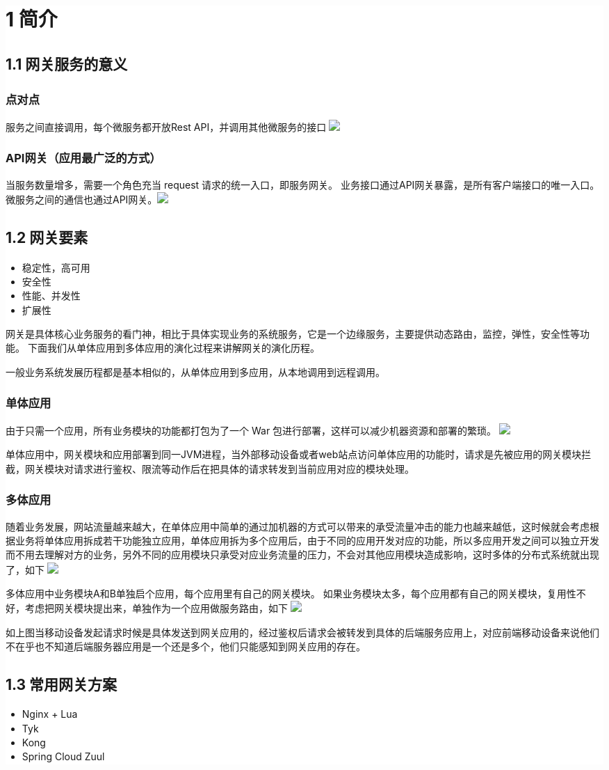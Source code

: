 # 1 简介
## 1.1  网关服务的意义
### 点对点
服务之间直接调用，每个微服务都开放Rest API，并调用其他微服务的接口
![](https://img-blog.csdnimg.cn/20200726184615994.png?x-oss-process=image/watermark,type_ZmFuZ3poZW5naGVpdGk,shadow_10,text_aHR0cHM6Ly9ibG9nLmNzZG4ubmV0L3FxXzMzNTg5NTEw,size_1,color_FFFFFF,t_70)

 
### API网关（应用最广泛的方式）
当服务数量增多，需要一个角色充当 request 请求的统一入口，即服务网关。
业务接口通过API网关暴露，是所有客户端接口的唯一入口。 微服务之间的通信也通过API网关。![](https://img-blog.csdnimg.cn/2020072618414676.png?x-oss-process=image/watermark,type_ZmFuZ3poZW5naGVpdGk,shadow_10,text_aHR0cHM6Ly9ibG9nLmNzZG4ubmV0L3FxXzMzNTg5NTEw,size_1,color_FFFFFF,t_70)



## 1.2 网关要素
- 稳定性，高可用
- 安全性
- 性能、并发性
- 扩展性


网关是具体核心业务服务的看门神，相比于具体实现业务的系统服务，它是一个边缘服务，主要提供动态路由，监控，弹性，安全性等功能。
下面我们从单体应用到多体应用的演化过程来讲解网关的演化历程。

一般业务系统发展历程都是基本相似的，从单体应用到多应用，从本地调用到远程调用。
### 单体应用
由于只需一个应用，所有业务模块的功能都打包为了一个 War 包进行部署，这样可以减少机器资源和部署的繁琐。
![](https://img-blog.csdnimg.cn/20200726220030919.png?x-oss-process=image/watermark,type_ZmFuZ3poZW5naGVpdGk,shadow_10,text_aHR0cHM6Ly9ibG9nLmNzZG4ubmV0L3FxXzMzNTg5NTEw,size_1,color_FFFFFF,t_70)

单体应用中，网关模块和应用部署到同一JVM进程，当外部移动设备或者web站点访问单体应用的功能时，请求是先被应用的网关模块拦截，网关模块对请求进行鉴权、限流等动作后在把具体的请求转发到当前应用对应的模块处理。

### 多体应用
随着业务发展，网站流量越来越大，在单体应用中简单的通过加机器的方式可以带来的承受流量冲击的能力也越来越低，这时候就会考虑根据业务将单体应用拆成若干功能独立应用，单体应用拆为多个应用后，由于不同的应用开发对应的功能，所以多应用开发之间可以独立开发而不用去理解对方的业务，另外不同的应用模块只承受对应业务流量的压力，不会对其他应用模块造成影响，这时多体的分布式系统就出现了，如下
![](https://img-blog.csdnimg.cn/20200726220331119.png?x-oss-process=image/watermark,type_ZmFuZ3poZW5naGVpdGk,shadow_10,text_aHR0cHM6Ly9ibG9nLmNzZG4ubmV0L3FxXzMzNTg5NTEw,size_1,color_FFFFFF,t_70)


多体应用中业务模块A和B单独启个应用，每个应用里有自己的网关模块。
如果业务模块太多，每个应用都有自己的网关模块，复用性不好，考虑把网关模块提出来，单独作为一个应用做服务路由，如下
![](https://img-blog.csdnimg.cn/20200726220357206.png?x-oss-process=image/watermark,type_ZmFuZ3poZW5naGVpdGk,shadow_10,text_aHR0cHM6Ly9ibG9nLmNzZG4ubmV0L3FxXzMzNTg5NTEw,size_1,color_FFFFFF,t_70)

如上图当移动设备发起请求时候是具体发送到网关应用的，经过鉴权后请求会被转发到具体的后端服务应用上，对应前端移动设备来说他们不在乎也不知道后端服务器应用是一个还是多个，他们只能感知到网关应用的存在。
## 1.3 常用网关方案
- Nginx + Lua
- Tyk
- Kong
- Spring Cloud Zuul
